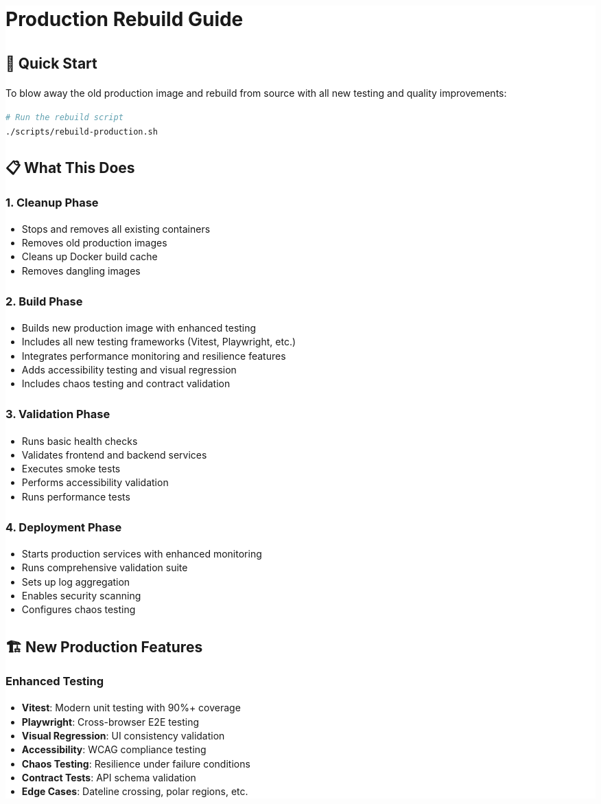 # Production Rebuild Guide

## 🚀 Quick Start

To blow away the old production image and rebuild from source with all new testing and quality improvements:

```bash
# Run the rebuild script
./scripts/rebuild-production.sh
```

## 📋 What This Does

### 1. **Cleanup Phase**
- Stops and removes all existing containers
- Removes old production images
- Cleans up Docker build cache
- Removes dangling images

### 2. **Build Phase**
- Builds new production image with enhanced testing
- Includes all new testing frameworks (Vitest, Playwright, etc.)
- Integrates performance monitoring and resilience features
- Adds accessibility testing and visual regression
- Includes chaos testing and contract validation

### 3. **Validation Phase**
- Runs basic health checks
- Validates frontend and backend services
- Executes smoke tests
- Performs accessibility validation
- Runs performance tests

### 4. **Deployment Phase**
- Starts production services with enhanced monitoring
- Runs comprehensive validation suite
- Sets up log aggregation
- Enables security scanning
- Configures chaos testing

## 🏗️ New Production Features

### Enhanced Testing
- **Vitest**: Modern unit testing with 90%+ coverage
- **Playwright**: Cross-browser E2E testing
- **Visual Regression**: UI consistency validation
- **Accessibility**: WCAG compliance testing
- **Chaos Testing**: Resilience under failure conditions
- **Contract Tests**: API schema validation
- **Edge Cases**: Dateline crossing, polar regions, etc.
